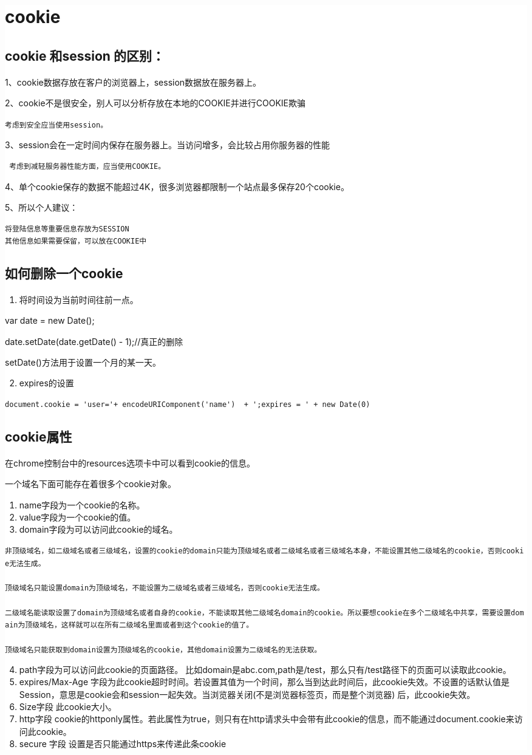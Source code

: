 # cookie

## cookie 和session 的区别：

 1、cookie数据存放在客户的浏览器上，session数据放在服务器上。

 2、cookie不是很安全，别人可以分析存放在本地的COOKIE并进行COOKIE欺骗

    考虑到安全应当使用session。

 3、session会在一定时间内保存在服务器上。当访问增多，会比较占用你服务器的性能

     考虑到减轻服务器性能方面，应当使用COOKIE。

 4、单个cookie保存的数据不能超过4K，很多浏览器都限制一个站点最多保存20个cookie。

 5、所以个人建议：

    将登陆信息等重要信息存放为SESSION
    其他信息如果需要保留，可以放在COOKIE中
## 如何删除一个cookie
1. 将时间设为当前时间往前一点。

var date = new Date();

date.setDate(date.getDate() - 1);//真正的删除

setDate()方法用于设置一个月的某一天。

2. expires的设置
```
document.cookie = 'user='+ encodeURIComponent('name')  + ';expires = ' + new Date(0)
```

## cookie属性
在chrome控制台中的resources选项卡中可以看到cookie的信息。

一个域名下面可能存在着很多个cookie对象。

1. name字段为一个cookie的名称。
2. value字段为一个cookie的值。
3. domain字段为可以访问此cookie的域名。
```
非顶级域名，如二级域名或者三级域名，设置的cookie的domain只能为顶级域名或者二级域名或者三级域名本身，不能设置其他二级域名的cookie，否则cookie无法生成。

顶级域名只能设置domain为顶级域名，不能设置为二级域名或者三级域名，否则cookie无法生成。

二级域名能读取设置了domain为顶级域名或者自身的cookie，不能读取其他二级域名domain的cookie。所以要想cookie在多个二级域名中共享，需要设置domain为顶级域名，这样就可以在所有二级域名里面或者到这个cookie的值了。

顶级域名只能获取到domain设置为顶级域名的cookie，其他domain设置为二级域名的无法获取。
```
4. path字段为可以访问此cookie的页面路径。 比如domain是abc.com,path是/test，那么只有/test路径下的页面可以读取此cookie。
5. expires/Max-Age 字段为此cookie超时时间。若设置其值为一个时间，那么当到达此时间后，此cookie失效。不设置的话默认值是Session，意思是cookie会和session一起失效。当浏览器关闭(不是浏览器标签页，而是整个浏览器) 后，此cookie失效。
6. Size字段 此cookie大小。
7. http字段  cookie的httponly属性。若此属性为true，则只有在http请求头中会带有此cookie的信息，而不能通过document.cookie来访问此cookie。
8. secure 字段 设置是否只能通过https来传递此条cookie

